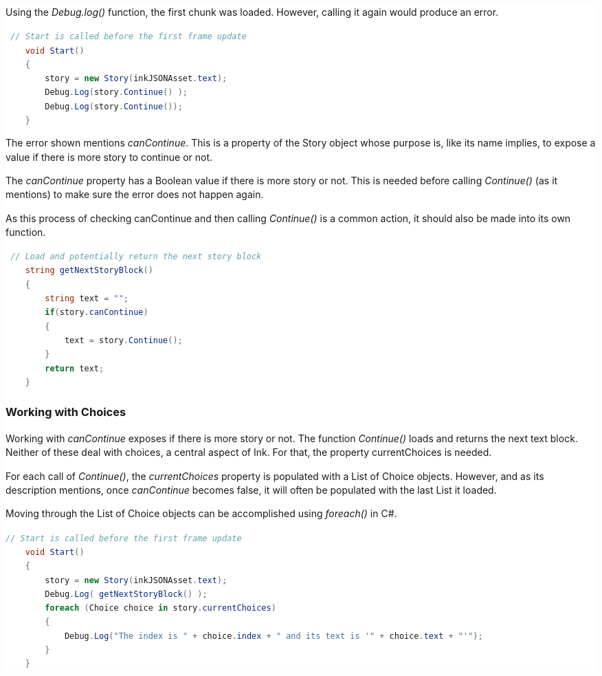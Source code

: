 Using the *Debug.log()* function, the first chunk was loaded. However, calling it again would produce an error.

```C#
 // Start is called before the first frame update
    void Start()
    {
        story = new Story(inkJSONAsset.text);
        Debug.Log(story.Continue() );
        Debug.Log(story.Continue());
    }
```

The error shown mentions *canContinue*. This is a property of the Story object whose purpose is, like its name implies, to expose a value if there is more story to continue or not.

The *canContinue* property has a Boolean value if there is more story or not. This is needed before calling *Continue()* (as it mentions) to make sure the error does not happen again.

As this process of checking canContinue and then calling *Continue()* is a common action, it should also be made into its own function.

```C#
 // Load and potentially return the next story block
    string getNextStoryBlock()
    {
        string text = "";
        if(story.canContinue)
        {
            text = story.Continue();
        }
        return text;
    }
```

### Working with Choices

Working with *canContinue* exposes if there is more story or not. The function *Continue()* loads and returns the next text block. Neither of these deal with choices, a central aspect of Ink. For that, the property currentChoices is needed.

For each call of *Continue()*, the *currentChoices* property is populated with a List of Choice objects. However, and as its description mentions, once *canContinue* becomes false, it will often be populated with the last List it loaded.

Moving through the List of Choice objects can be accomplished using *foreach()* in C#.

```C#
// Start is called before the first frame update
    void Start()
    {
        story = new Story(inkJSONAsset.text);
        Debug.Log( getNextStoryBlock() );
        foreach (Choice choice in story.currentChoices)
        {
            Debug.Log("The index is " + choice.index + " and its text is '" + choice.text + "'");
        }
    }
```

